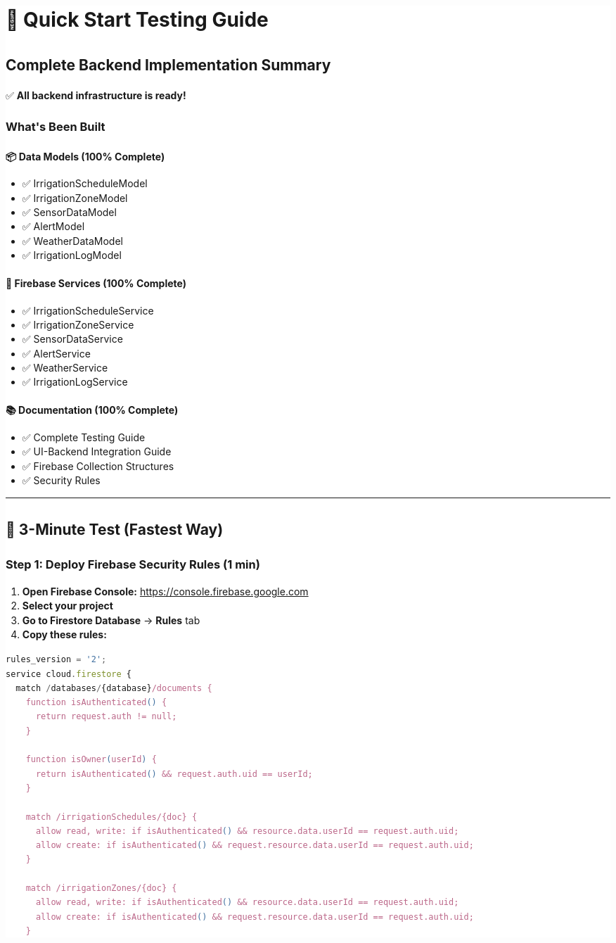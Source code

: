 # 🚀 Quick Start Testing Guide

## Complete Backend Implementation Summary

✅ **All backend infrastructure is ready!**

### What's Been Built

#### 📦 Data Models (100% Complete)
- ✅ IrrigationScheduleModel
- ✅ IrrigationZoneModel  
- ✅ SensorDataModel
- ✅ AlertModel
- ✅ WeatherDataModel
- ✅ IrrigationLogModel

#### 🔧 Firebase Services (100% Complete)
- ✅ IrrigationScheduleService
- ✅ IrrigationZoneService
- ✅ SensorDataService
- ✅ AlertService
- ✅ WeatherService
- ✅ IrrigationLogService

#### 📚 Documentation (100% Complete)
- ✅ Complete Testing Guide
- ✅ UI-Backend Integration Guide
- ✅ Firebase Collection Structures
- ✅ Security Rules

---

## 🎯 3-Minute Test (Fastest Way)

### Step 1: Deploy Firebase Security Rules (1 min)

1. **Open Firebase Console:** https://console.firebase.google.com
2. **Select your project**
3. **Go to Firestore Database** → **Rules** tab
4. **Copy these rules:**

```javascript
rules_version = '2';
service cloud.firestore {
  match /databases/{database}/documents {
    function isAuthenticated() {
      return request.auth != null;
    }
    
    function isOwner(userId) {
      return isAuthenticated() && request.auth.uid == userId;
    }
    
    match /irrigationSchedules/{doc} {
      allow read, write: if isAuthenticated() && resource.data.userId == request.auth.uid;
      allow create: if isAuthenticated() && request.resource.data.userId == request.auth.uid;
    }
    
    match /irrigationZones/{doc} {
      allow read, write: if isAuthenticated() && resource.data.userId == request.auth.uid;
      allow create: if isAuthenticated() && request.resource.data.userId == request.auth.uid;
    }
```
